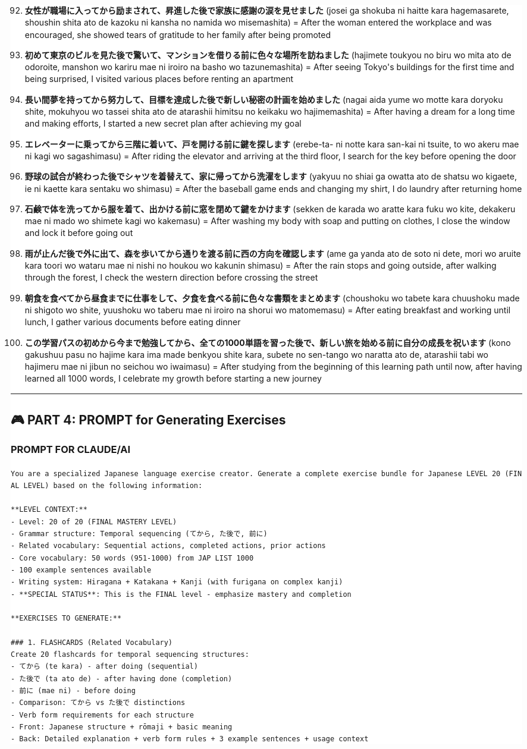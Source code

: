 92. **女性が職場に入ってから励まされて、昇進した後で家族に感謝の涙を見せました** (josei ga shokuba ni haitte kara hagemasarete, shoushin shita ato de kazoku ni kansha no namida wo misemashita) = After the woman entered the workplace and was encouraged, she showed tears of gratitude to her family after being promoted

93. **初めて東京のビルを見た後で驚いて、マンションを借りる前に色々な場所を訪ねました** (hajimete toukyou no biru wo mita ato de odoroite, manshon wo kariru mae ni iroiro na basho wo tazunemashita) = After seeing Tokyo's buildings for the first time and being surprised, I visited various places before renting an apartment

94. **長い間夢を持ってから努力して、目標を達成した後で新しい秘密の計画を始めました** (nagai aida yume wo motte kara doryoku shite, mokuhyou wo tassei shita ato de atarashii himitsu no keikaku wo hajimemashita) = After having a dream for a long time and making efforts, I started a new secret plan after achieving my goal

95. **エレベーターに乗ってから三階に着いて、戸を開ける前に鍵を探します** (erebe-ta- ni notte kara san-kai ni tsuite, to wo akeru mae ni kagi wo sagashimasu) = After riding the elevator and arriving at the third floor, I search for the key before opening the door

96. **野球の試合が終わった後でシャツを着替えて、家に帰ってから洗濯をします** (yakyuu no shiai ga owatta ato de shatsu wo kigaete, ie ni kaette kara sentaku wo shimasu) = After the baseball game ends and changing my shirt, I do laundry after returning home

97. **石鹸で体を洗ってから服を着て、出かける前に窓を閉めて鍵をかけます** (sekken de karada wo aratte kara fuku wo kite, dekakeru mae ni mado wo shimete kagi wo kakemasu) = After washing my body with soap and putting on clothes, I close the window and lock it before going out

98. **雨が止んだ後で外に出て、森を歩いてから通りを渡る前に西の方向を確認します** (ame ga yanda ato de soto ni dete, mori wo aruite kara toori wo wataru mae ni nishi no houkou wo kakunin shimasu) = After the rain stops and going outside, after walking through the forest, I check the western direction before crossing the street

99. **朝食を食べてから昼食までに仕事をして、夕食を食べる前に色々な書類をまとめます** (choushoku wo tabete kara chuushoku made ni shigoto wo shite, yuushoku wo taberu mae ni iroiro na shorui wo matomemasu) = After eating breakfast and working until lunch, I gather various documents before eating dinner

100. **この学習パスの初めから今まで勉強してから、全ての1000単語を習った後で、新しい旅を始める前に自分の成長を祝います** (kono gakushuu pasu no hajime kara ima made benkyou shite kara, subete no sen-tango wo naratta ato de, atarashii tabi wo hajimeru mae ni jibun no seichou wo iwaimasu) = After studying from the beginning of this learning path until now, after having learned all 1000 words, I celebrate my growth before starting a new journey

---

## 🎮 PART 4: PROMPT for Generating Exercises

### PROMPT FOR CLAUDE/AI

```
You are a specialized Japanese language exercise creator. Generate a complete exercise bundle for Japanese LEVEL 20 (FINAL LEVEL) based on the following information:

**LEVEL CONTEXT:**
- Level: 20 of 20 (FINAL MASTERY LEVEL)
- Grammar structure: Temporal sequencing (てから, た後で, 前に)
- Related vocabulary: Sequential actions, completed actions, prior actions
- Core vocabulary: 50 words (951-1000) from JAP LIST 1000
- 100 example sentences available
- Writing system: Hiragana + Katakana + Kanji (with furigana on complex kanji)
- **SPECIAL STATUS**: This is the FINAL level - emphasize mastery and completion

**EXERCISES TO GENERATE:**

### 1. FLASHCARDS (Related Vocabulary)
Create 20 flashcards for temporal sequencing structures:
- てから (te kara) - after doing (sequential)
- た後で (ta ato de) - after having done (completion)
- 前に (mae ni) - before doing
- Comparison: てから vs た後で distinctions
- Verb form requirements for each structure
- Front: Japanese structure + rōmaji + basic meaning
- Back: Detailed explanation + verb form rules + 3 example sentences + usage context
```